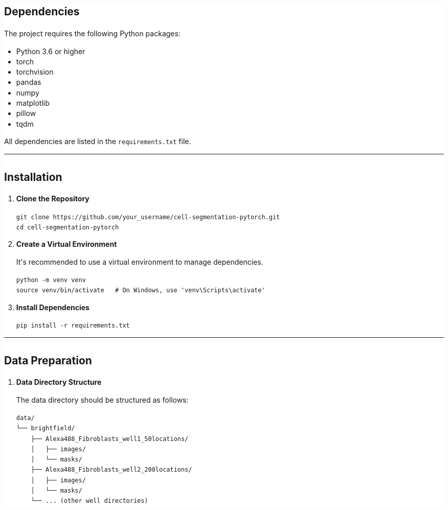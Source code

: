 
## Dependencies

The project requires the following Python packages:

- Python 3.6 or higher
- torch
- torchvision
- pandas
- numpy
- matplotlib
- pillow
- tqdm

All dependencies are listed in the `requirements.txt` file.

---

## Installation

1. **Clone the Repository**

   ```
   git clone https://github.com/your_username/cell-segmentation-pytorch.git
   cd cell-segmentation-pytorch
   ```

2. **Create a Virtual Environment**

   It's recommended to use a virtual environment to manage dependencies.

   ```
   python -m venv venv
   source venv/bin/activate   # On Windows, use 'venv\Scripts\activate'
   ```

3. **Install Dependencies**

   ```
   pip install -r requirements.txt
   ```

---

## Data Preparation

1. **Data Directory Structure**

   The data directory should be structured as follows:

   ```
   data/
   └── brightfield/
       ├── Alexa488_Fibroblasts_well1_50locations/
       │   ├── images/
       │   └── masks/
       ├── Alexa488_Fibroblasts_well2_200locations/
       │   ├── images/
       │   └── masks/
       └── ... (other well directories)
   ```
